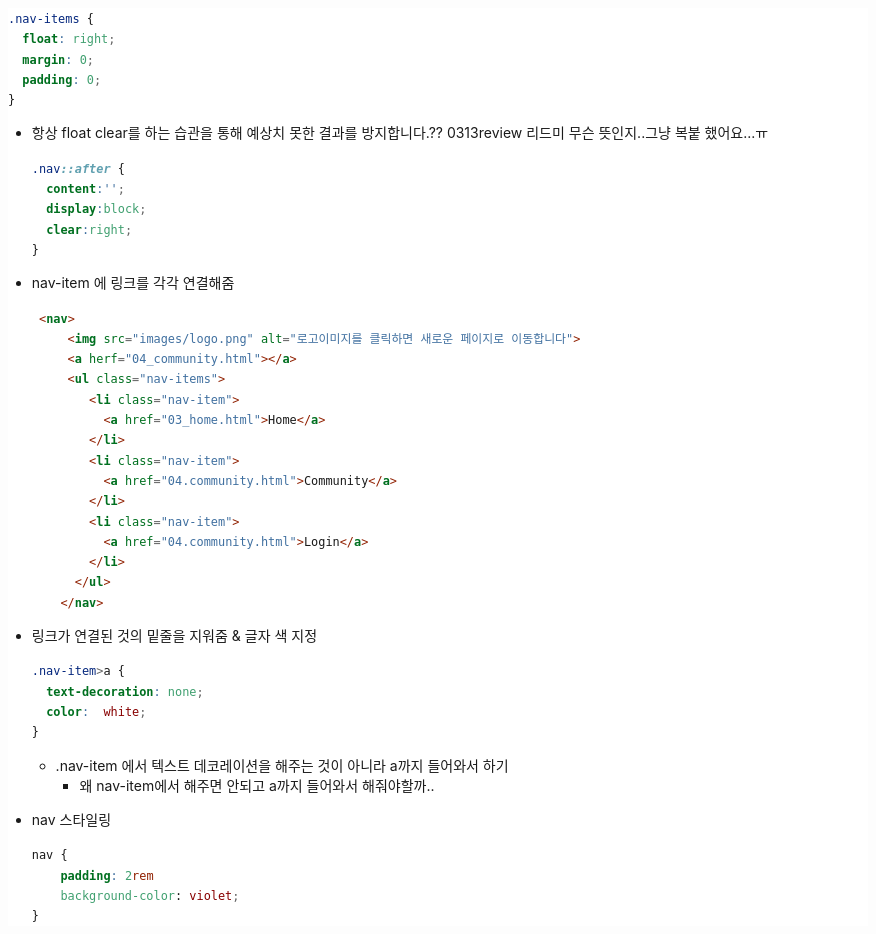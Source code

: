   ```css
  .nav-items {
    float: right;
    margin: 0;
    padding: 0;
  }
  ```

- 항상 float clear를 하는 습관을 통해 예상치 못한 결과를 방지합니다.?? 0313review 리드미 무슨 뜻인지..그냥 복붙 했어요...ㅠ

  ```css
  .nav::after {
    content:'';
    display:block;
    clear:right;
  }
  ```

- nav-item 에 링크를 각각 연결해줌 

  ```html
   <nav>
       <img src="images/logo.png" alt="로고이미지를 클릭하면 새로운 페이지로 이동합니다">
       <a herf="04_community.html"></a>
       <ul class="nav-items">
          <li class="nav-item">
            <a href="03_home.html">Home</a>
          </li>
          <li class="nav-item">
            <a href="04.community.html">Community</a>
          </li>
          <li class="nav-item">
            <a href="04.community.html">Login</a>
          </li>
        </ul>
      </nav>   
  ```

- 링크가 연결된 것의 밑줄을 지워줌 & 글자 색 지정

  ```css
  .nav-item>a {
    text-decoration: none;
    color:  white;
  }
  ```

  - .nav-item 에서 텍스트 데코레이션을 해주는 것이 아니라 a까지 들어와서 하기
    - 왜 nav-item에서 해주면 안되고 a까지 들어와서 해줘야할까..

- nav 스타일링 

  ```css
  nav {
      padding: 2rem
      background-color: violet;
  }
  ```
